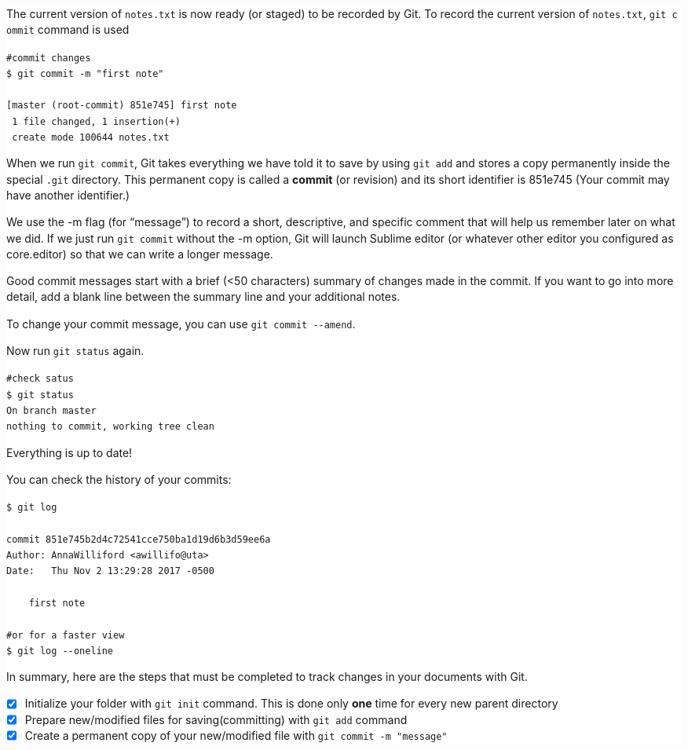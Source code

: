 ```
```
The current version of `notes.txt` is now ready (or staged) to be recorded by Git. To record the current version of `notes.txt`, `git commit` command is used
```
#commit changes
$ git commit -m "first note"

[master (root-commit) 851e745] first note
 1 file changed, 1 insertion(+)
 create mode 100644 notes.txt
```
When we run `git commit`, Git takes everything we have told it to save by using `git add` and stores a copy permanently inside the special `.git` directory. This permanent copy is called a **commit** (or revision) and its short identifier is 851e745 (Your commit may have another identifier.)

We use the -m flag (for “message”) to record a short, descriptive, and specific comment that will help us remember later on what we did. If we just run `git commit` without the -m option, Git will launch Sublime editor (or whatever other editor you configured as core.editor) so that we can write a longer message.

Good commit messages start with a brief (<50 characters) summary of changes made in the commit. If you want to go into more detail, add a blank line between the summary line and your additional notes.

To change your commit message, you can use `git commit --amend`.

Now run `git status` again. 
```
#check satus
$ git status
On branch master
nothing to commit, working tree clean
```
Everything is up to date!

You can check the history of your commits:
```
$ git log

commit 851e745b2d4c72541cce750ba1d19d6b3d59ee6a
Author: AnnaWilliford <awillifo@uta>
Date:   Thu Nov 2 13:29:28 2017 -0500

    first note 
    
#or for a faster view
$ git log --oneline
```
In summary, here are the steps that must be completed to track changes in your documents with Git.

- [x] Initialize your folder with `git init` command. This is done only **one** time for every new parent directory
- [x] Prepare new/modified files for saving(committing) with `git add` command
- [x] Create a permanent copy of your new/modified file with `git commit -m "message" `
